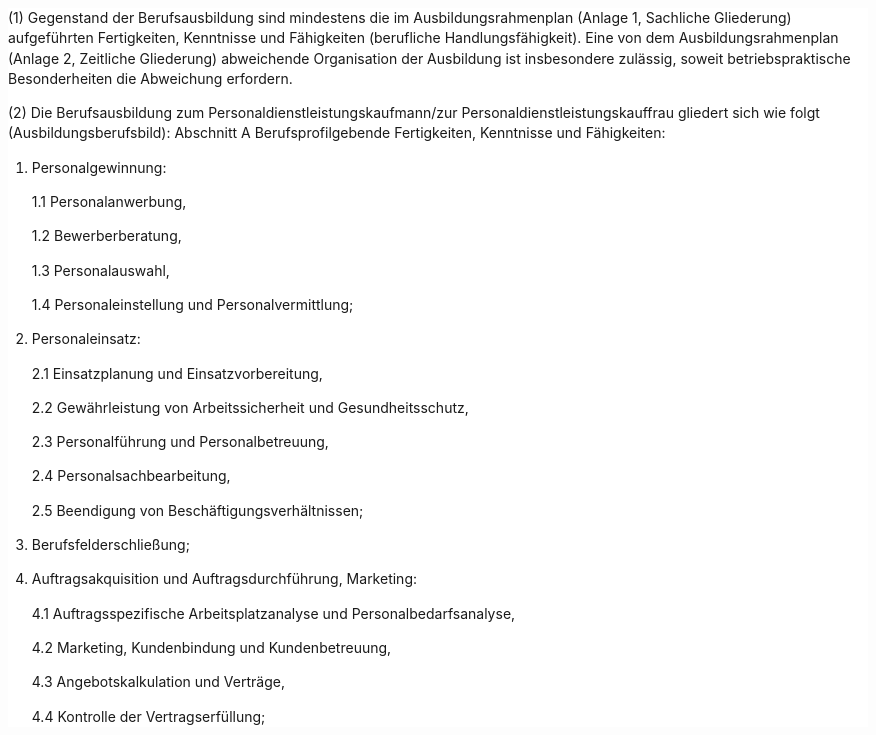 (1) Gegenstand der Berufsausbildung sind mindestens die im
Ausbildungsrahmenplan (Anlage 1, Sachliche Gliederung) aufgeführten
Fertigkeiten, Kenntnisse und Fähigkeiten (berufliche
Handlungsfähigkeit). Eine von dem Ausbildungsrahmenplan (Anlage 2,
Zeitliche Gliederung) abweichende Organisation der Ausbildung ist
insbesondere zulässig, soweit betriebspraktische Besonderheiten die
Abweichung erfordern.

(2) Die Berufsausbildung zum Personaldienstleistungskaufmann/zur
Personaldienstleistungskauffrau gliedert sich wie folgt
(Ausbildungsberufsbild):
Abschnitt A
Berufsprofilgebende Fertigkeiten, Kenntnisse und Fähigkeiten:

1.  Personalgewinnung:

    1.1 Personalanwerbung,


    1.2 Bewerberberatung,


    1.3 Personalauswahl,


    1.4 Personaleinstellung und Personalvermittlung;





2.  Personaleinsatz:

    2.1 Einsatzplanung und Einsatzvorbereitung,


    2.2 Gewährleistung von Arbeitssicherheit und Gesundheitsschutz,


    2.3 Personalführung und Personalbetreuung,


    2.4 Personalsachbearbeitung,


    2.5 Beendigung von Beschäftigungsverhältnissen;





3.  Berufsfelderschließung;


4.  Auftragsakquisition und Auftragsdurchführung, Marketing:

    4.1 Auftragsspezifische Arbeitsplatzanalyse und Personalbedarfsanalyse,


    4.2 Marketing, Kundenbindung und Kundenbetreuung,


    4.3 Angebotskalkulation und Verträge,


    4.4 Kontrolle der Vertragserfüllung;


